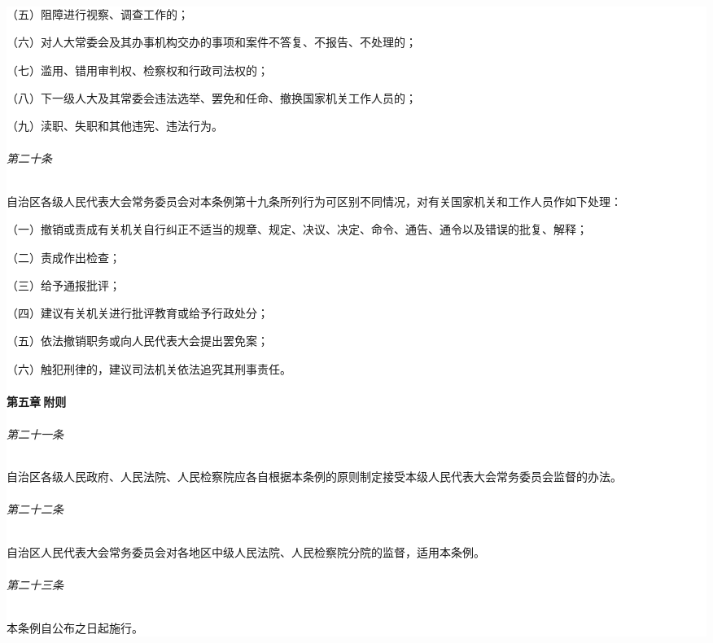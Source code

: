 （五）阻障进行视察、调查工作的；

（六）对人大常委会及其办事机构交办的事项和案件不答复、不报告、不处理的；

（七）滥用、错用审判权、检察权和行政司法权的；

（八）下一级人大及其常委会违法选举、罢免和任命、撤换国家机关工作人员的；

（九）渎职、失职和其他违宪、违法行为。

###### 第二十条

自治区各级人民代表大会常务委员会对本条例第十九条所列行为可区别不同情况，对有关国家机关和工作人员作如下处理：

（一）撤销或责成有关机关自行纠正不适当的规章、规定、决议、决定、命令、通告、通令以及错误的批复、解释；

（二）责成作出检查；

（三）给予通报批评；

（四）建议有关机关进行批评教育或给予行政处分；

（五）依法撤销职务或向人民代表大会提出罢免案；

（六）触犯刑律的，建议司法机关依法追究其刑事责任。

#### 第五章 附则

###### 第二十一条

自治区各级人民政府、人民法院、人民检察院应各自根据本条例的原则制定接受本级人民代表大会常务委员会监督的办法。

###### 第二十二条

自治区人民代表大会常务委员会对各地区中级人民法院、人民检察院分院的监督，适用本条例。

###### 第二十三条

本条例自公布之日起施行。
